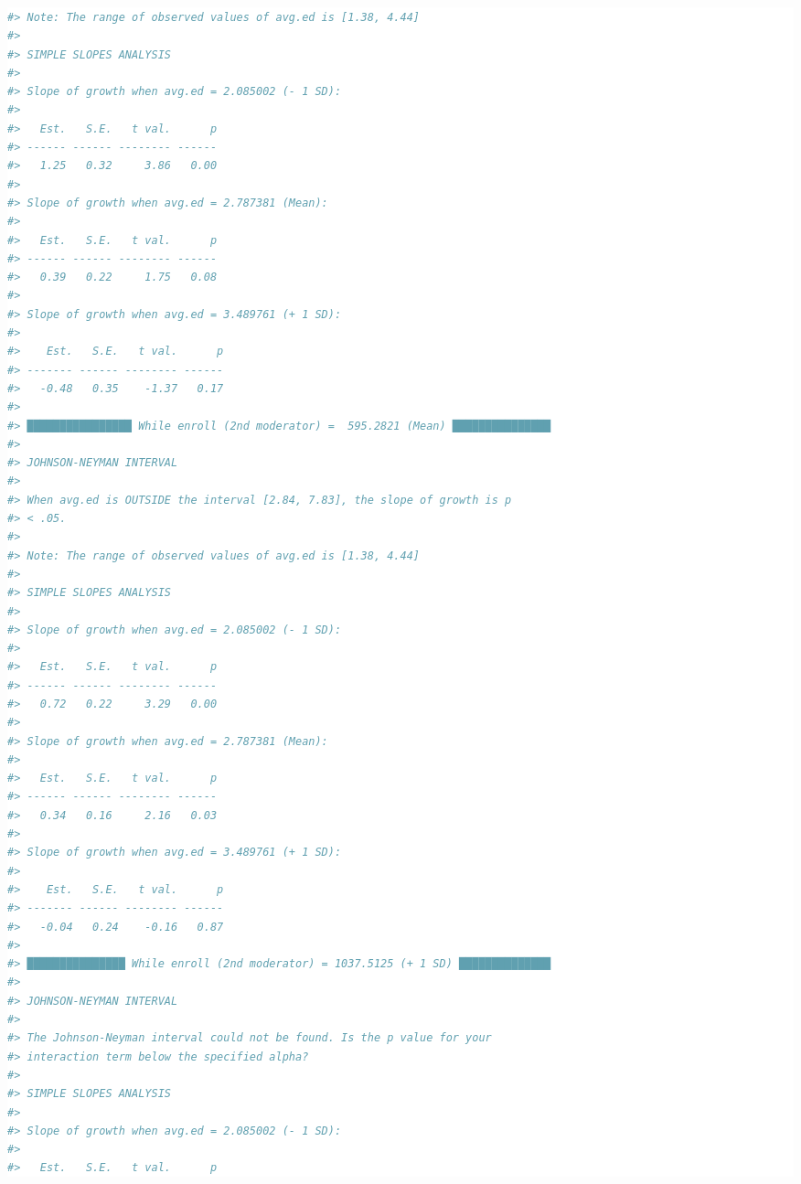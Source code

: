 ```r
#> Note: The range of observed values of avg.ed is [1.38, 4.44]
#> 
#> SIMPLE SLOPES ANALYSIS 
#> 
#> Slope of growth when avg.ed = 2.085002 (- 1 SD): 
#> 
#>   Est.   S.E.   t val.      p
#> ------ ------ -------- ------
#>   1.25   0.32     3.86   0.00
#> 
#> Slope of growth when avg.ed = 2.787381 (Mean): 
#> 
#>   Est.   S.E.   t val.      p
#> ------ ------ -------- ------
#>   0.39   0.22     1.75   0.08
#> 
#> Slope of growth when avg.ed = 3.489761 (+ 1 SD): 
#> 
#>    Est.   S.E.   t val.      p
#> ------- ------ -------- ------
#>   -0.48   0.35    -1.37   0.17
#> 
#> ████████████████ While enroll (2nd moderator) =  595.2821 (Mean) ███████████████ 
#> 
#> JOHNSON-NEYMAN INTERVAL 
#> 
#> When avg.ed is OUTSIDE the interval [2.84, 7.83], the slope of growth is p
#> < .05.
#> 
#> Note: The range of observed values of avg.ed is [1.38, 4.44]
#> 
#> SIMPLE SLOPES ANALYSIS 
#> 
#> Slope of growth when avg.ed = 2.085002 (- 1 SD): 
#> 
#>   Est.   S.E.   t val.      p
#> ------ ------ -------- ------
#>   0.72   0.22     3.29   0.00
#> 
#> Slope of growth when avg.ed = 2.787381 (Mean): 
#> 
#>   Est.   S.E.   t val.      p
#> ------ ------ -------- ------
#>   0.34   0.16     2.16   0.03
#> 
#> Slope of growth when avg.ed = 3.489761 (+ 1 SD): 
#> 
#>    Est.   S.E.   t val.      p
#> ------- ------ -------- ------
#>   -0.04   0.24    -0.16   0.87
#> 
#> ███████████████ While enroll (2nd moderator) = 1037.5125 (+ 1 SD) ██████████████ 
#> 
#> JOHNSON-NEYMAN INTERVAL 
#> 
#> The Johnson-Neyman interval could not be found. Is the p value for your
#> interaction term below the specified alpha?
#> 
#> SIMPLE SLOPES ANALYSIS 
#> 
#> Slope of growth when avg.ed = 2.085002 (- 1 SD): 
#> 
#>   Est.   S.E.   t val.      p
```
